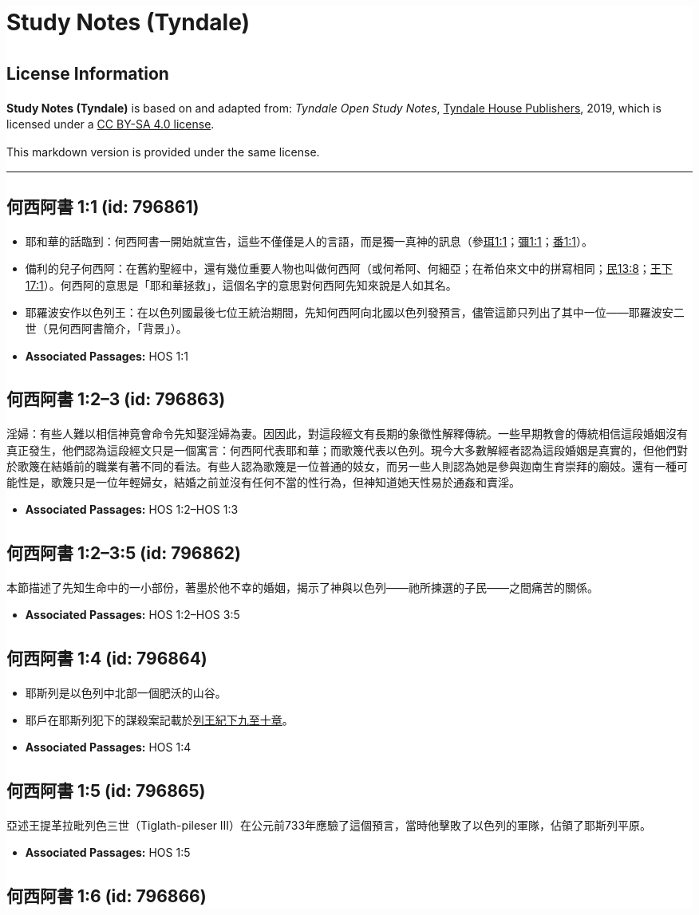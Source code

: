 # Study Notes (Tyndale)

## License Information

**Study Notes (Tyndale)** is based on and adapted from: _Tyndale Open Study Notes_, [Tyndale House Publishers](https://tyndaleopenresources.com/), 2019, which is licensed under a [CC BY-SA 4.0 license](https://creativecommons.org/licenses/by-sa/4.0/legalcode.en).

This markdown version is provided under the same license.



--------------------------------

## 何西阿書 1:1 (id: 796861)

* 耶和華的話臨到：何西阿書一開始就宣告，這些不僅僅是人的言語，而是獨一真神的訊息（參[珥1:1](https://ref.ly/Joel1:1)；[彌1:1](https://ref.ly/Mic1:1)；[番1:1](https://ref.ly/Zeph1:1)）。
* 備利的兒子何西阿：在舊約聖經中，還有幾位重要人物也叫做何西阿（或何希阿、何細亞；在希伯來文中的拼寫相同；[民13:8](https://ref.ly/Num13:8)；[王下17:1](https://ref.ly/2Kgs17:1)）。何西阿的意思是「耶和華拯救」，這個名字的意思對何西阿先知來說是人如其名。
* 耶羅波安作以色列王：在以色列國最後七位王統治期間，先知何西阿向北國以色列發預言，儘管這節只列出了其中一位——耶羅波安二世（見何西阿書簡介，「背景」）。

* **Associated Passages:** HOS 1:1

## 何西阿書 1:2–3 (id: 796863)

淫婦：有些人難以相信神竟會命令先知娶淫婦為妻。因因此，對這段經文有長期的象徵性解釋傳統。一些早期教會的傳統相信這段婚姻沒有真正發生，他們認為這段經文只是一個寓言：何西阿代表耶和華；而歌篾代表以色列。現今大多數解經者認為這段婚姻是真實的，但他們對於歌篾在結婚前的職業有著不同的看法。有些人認為歌篾是一位普通的妓女，而另一些人則認為她是參與迦南生育崇拜的廟妓。還有一種可能性是，歌篾只是一位年輕婦女，結婚之前並沒有任何不當的性行為，但神知道她天性易於通姦和賣淫。

* **Associated Passages:** HOS 1:2–HOS 1:3

## 何西阿書 1:2–3:5 (id: 796862)

本節描述了先知生命中的一小部份，著墨於他不幸的婚姻，揭示了神與以色列——祂所揀選的子民——之間痛苦的關係。

* **Associated Passages:** HOS 1:2–HOS 3:5

## 何西阿書 1:4 (id: 796864)

* 耶斯列是以色列中北部一個肥沃的山谷。
* 耶戶在耶斯列犯下的謀殺案記載於[列王紀下九至十章](https://ref.ly/2Kgs9:1-2Kgs10:36)。

* **Associated Passages:** HOS 1:4

## 何西阿書 1:5 (id: 796865)

亞述王提革拉毗列色三世（Tiglath\-pileser III）在公元前733年應驗了這個預言，當時他擊敗了以色列的軍隊，佔領了耶斯列平原。

* **Associated Passages:** HOS 1:5

## 何西阿書 1:6 (id: 796866)
